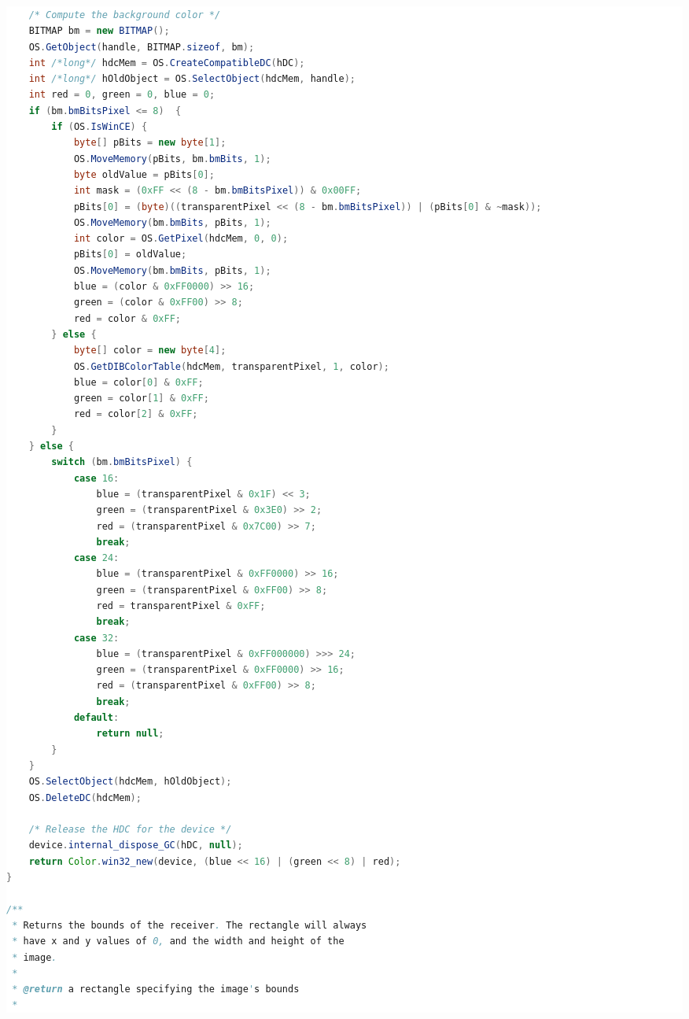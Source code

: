 ```java
	/* Compute the background color */
	BITMAP bm = new BITMAP();		
	OS.GetObject(handle, BITMAP.sizeof, bm);
	int /*long*/ hdcMem = OS.CreateCompatibleDC(hDC);
	int /*long*/ hOldObject = OS.SelectObject(hdcMem, handle);
	int red = 0, green = 0, blue = 0;
	if (bm.bmBitsPixel <= 8)  {
		if (OS.IsWinCE) {
			byte[] pBits = new byte[1];
			OS.MoveMemory(pBits, bm.bmBits, 1);
			byte oldValue = pBits[0];			
			int mask = (0xFF << (8 - bm.bmBitsPixel)) & 0x00FF;
			pBits[0] = (byte)((transparentPixel << (8 - bm.bmBitsPixel)) | (pBits[0] & ~mask));
			OS.MoveMemory(bm.bmBits, pBits, 1);
			int color = OS.GetPixel(hdcMem, 0, 0);
       		pBits[0] = oldValue;
       		OS.MoveMemory(bm.bmBits, pBits, 1);				
			blue = (color & 0xFF0000) >> 16;
			green = (color & 0xFF00) >> 8;
			red = color & 0xFF;
		} else {
			byte[] color = new byte[4];
			OS.GetDIBColorTable(hdcMem, transparentPixel, 1, color);
			blue = color[0] & 0xFF;
			green = color[1] & 0xFF;
			red = color[2] & 0xFF;
		}
	} else {
		switch (bm.bmBitsPixel) {
			case 16:
				blue = (transparentPixel & 0x1F) << 3;
				green = (transparentPixel & 0x3E0) >> 2;
				red = (transparentPixel & 0x7C00) >> 7;
				break;
			case 24:
				blue = (transparentPixel & 0xFF0000) >> 16;
				green = (transparentPixel & 0xFF00) >> 8;
				red = transparentPixel & 0xFF;
				break;
			case 32:
				blue = (transparentPixel & 0xFF000000) >>> 24;
				green = (transparentPixel & 0xFF0000) >> 16;
				red = (transparentPixel & 0xFF00) >> 8;
				break;
			default:
				return null;
		}
	}
	OS.SelectObject(hdcMem, hOldObject);
	OS.DeleteDC(hdcMem);
	
	/* Release the HDC for the device */
	device.internal_dispose_GC(hDC, null);
	return Color.win32_new(device, (blue << 16) | (green << 8) | red);
}

/**
 * Returns the bounds of the receiver. The rectangle will always
 * have x and y values of 0, and the width and height of the
 * image.
 *
 * @return a rectangle specifying the image's bounds
 *
```